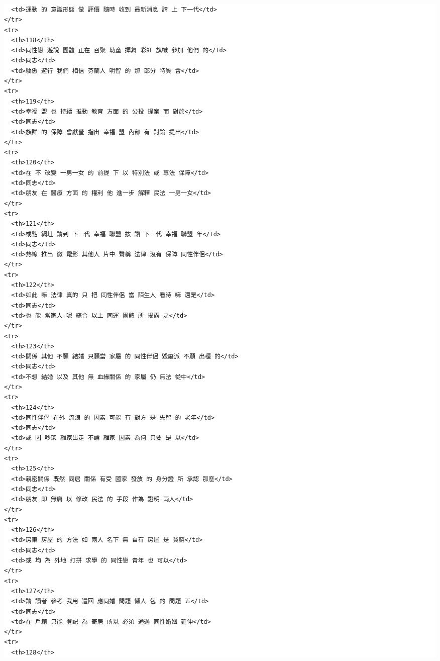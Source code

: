       <td>運動 的 意識形態 做 評價 隨時 收到 最新消息 請 上 下一代</td>
    </tr>
    <tr>
      <th>118</th>
      <td>同性戀 遊說 團體 正在 召聚 幼童 揮舞 彩虹 旗幟 參加 他們 的</td>
      <td>同志</td>
      <td>驕傲 遊行 我們 相信 芬蘭人 明智 的 那 部分 特質 會</td>
    </tr>
    <tr>
      <th>119</th>
      <td>幸福 盟 也 持續 推動 教育 方面 的 公投 提案 而 對於</td>
      <td>同志</td>
      <td>族群 的 保障 曾獻瑩 指出 幸福 盟 內部 有 討論 提出</td>
    </tr>
    <tr>
      <th>120</th>
      <td>在 不 改變 一男一女 的 前提 下 以 特別法 或 專法 保障</td>
      <td>同志</td>
      <td>朋友 在 醫療 方面 的 權利 他 進一步 解釋 民法 一男一女</td>
    </tr>
    <tr>
      <th>121</th>
      <td>或點 網址 請到 下一代 幸福 聯盟 按 讚 下一代 幸福 聯盟 年</td>
      <td>同志</td>
      <td>熱線 推出 微 電影 其他人 片中 聲稱 法律 沒有 保障 同性伴侶</td>
    </tr>
    <tr>
      <th>122</th>
      <td>如此 嘛 法律 真的 只 把 同性伴侶 當 陌生人 看待 嘛 還是</td>
      <td>同志</td>
      <td>也 能 當家人 呢 綜合 以上 同運 團體 所 揭露 之</td>
    </tr>
    <tr>
      <th>123</th>
      <td>關係 其他 不願 結婚 只願當 家屬 的 同性伴侶 毀廢派 不願 出櫃 的</td>
      <td>同志</td>
      <td>不想 結婚 以及 其他 無 血緣關係 的 家屬 仍 無法 從中</td>
    </tr>
    <tr>
      <th>124</th>
      <td>同性伴侶 在外 流浪 的 因素 可能 有 對方 是 失智 的 老年</td>
      <td>同志</td>
      <td>或 因 吵架 離家出走 不論 離家 因素 為何 只要 是 以</td>
    </tr>
    <tr>
      <th>125</th>
      <td>親密關係 既然 同居 關係 有受 國家 發放 的 身分證 所 承認 那麼</td>
      <td>同志</td>
      <td>朋友 即 無庸 以 修改 民法 的 手段 作為 證明 兩人</td>
    </tr>
    <tr>
      <th>126</th>
      <td>房東 房屋 的 方法 如 兩人 名下 無 自有 房屋 是 貧窮</td>
      <td>同志</td>
      <td>或 均 為 外地 打拼 求學 的 同性戀 青年 也 可以</td>
    </tr>
    <tr>
      <th>127</th>
      <td>請 讀者 參考 我用 這回 應同婚 問題 懶人 包 的 問題 五</td>
      <td>同志</td>
      <td>在 戶籍 只能 登記 為 寄居 所以 必須 通過 同性婚姻 延伸</td>
    </tr>
    <tr>
      <th>128</th>